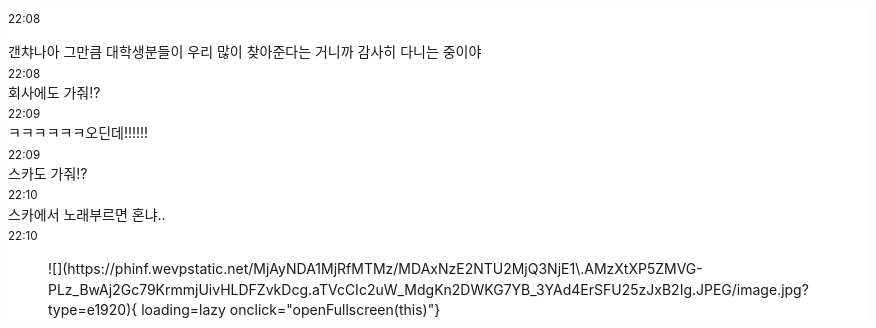 <small>22:08</small>
</div>
<div markdown="1">
갠챠나아 그만큼 대학생분들이 우리 많이 찾아준다는 거니까 감사히 다니는 중이야
</div>
</div>
<div class="message" markdown="1">
<div class="message-date" markdown="1">
<small>22:08</small>
</div>
<div markdown="1">
회사에도 가줘!?
</div>
</div>
<div class="message" markdown="1">
<div class="message-date" markdown="1">
<small>22:09</small>
</div>
<div markdown="1">
ㅋㅋㅋㅋㅋㅋ오딘데!!!!!!
</div>
</div>
<div class="message" markdown="1">
<div class="message-date" markdown="1">
<small>22:09</small>
</div>
<div markdown="1">
스카도 가줘!?
</div>
</div>
<div class="message" markdown="1">
<div class="message-date" markdown="1">
<small>22:10</small>
</div>
<div markdown="1">
스카에서 노래부르면 혼냐..
</div>
</div>
<div class="message" markdown="1">
<div class="message-date" markdown="1">
<small>22:10</small>
</div>
<div class="no-flex" markdown="1">
<figure class="msg-media" markdown="1">
![](https://phinf.wevpstatic.net/MjAyNDA1MjRfMTMz/MDAxNzE2NTU2MjQ3NjE1\.AMzXtXP5ZMVG-PLz_BwAj2Gc79KrmmjUivHLDFZvkDcg.aTVcCIc2uW_MdgKn2DWKG7YB_3YAd4ErSFU25zJxB2Ig.JPEG/image.jpg?type=e1920){ loading=lazy onclick="openFullscreen(this)"}
</figure><figure class="msg-media" markdown="1">
